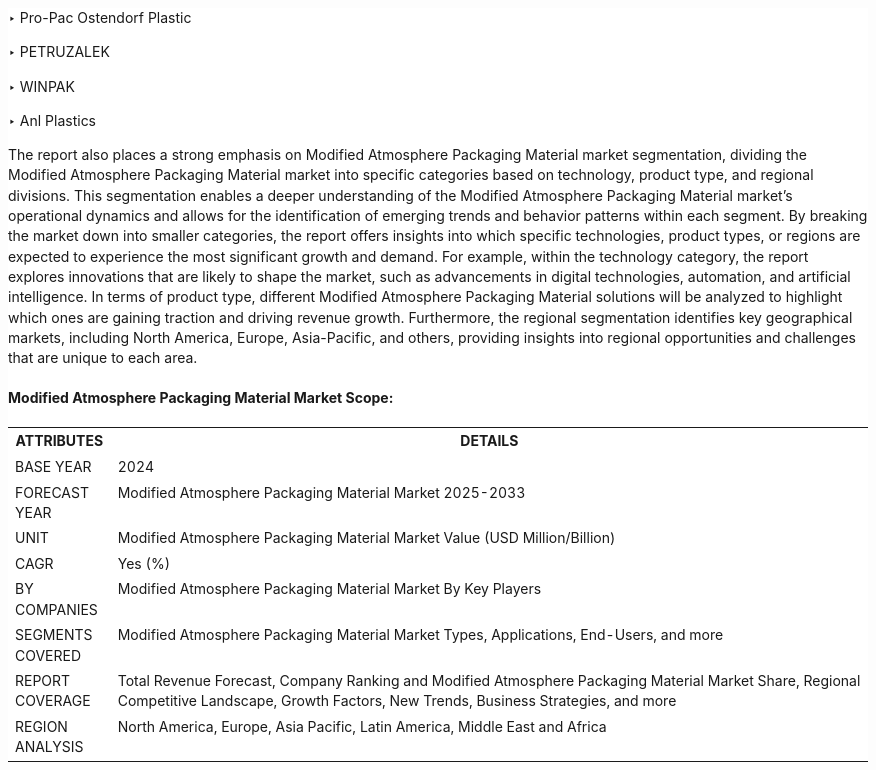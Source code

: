 ‣ Pro-Pac Ostendorf Plastic

‣ PETRUZALEK

‣ WINPAK

‣ Anl Plastics

The report also places a strong emphasis on Modified Atmosphere Packaging Material market segmentation, dividing the Modified Atmosphere Packaging Material market into specific categories based on technology, product type, and regional divisions. This segmentation enables a deeper understanding of the Modified Atmosphere Packaging Material market’s operational dynamics and allows for the identification of emerging trends and behavior patterns within each segment. By breaking the market down into smaller categories, the report offers insights into which specific technologies, product types, or regions are expected to experience the most significant growth and demand. For example, within the technology category, the report explores innovations that are likely to shape the market, such as advancements in digital technologies, automation, and artificial intelligence. In terms of product type, different Modified Atmosphere Packaging Material solutions will be analyzed to highlight which ones are gaining traction and driving revenue growth. Furthermore, the regional segmentation identifies key geographical markets, including North America, Europe, Asia-Pacific, and others, providing insights into regional opportunities and challenges that are unique to each area.

<h4>Modified Atmosphere Packaging Material Market Scope:</h4>
<table>
<tr>
<th>ATTRIBUTES</th>
<th>DETAILS</th>
</tr>
<tr>
<td>BASE YEAR</td>
<td>2024</td>
</tr>
<tr>
<td>FORECAST YEAR</td>
<td>Modified Atmosphere Packaging Material Market 2025-2033</td>
</tr>
<tr>
<td>UNIT</td>
<td>Modified Atmosphere Packaging Material Market Value (USD Million/Billion)</td>
<tr>
<td>CAGR</td>
<td>Yes (%)</td>
</tr>
</tr>
<tr>
<td>BY COMPANIES</td>
<td>Modified Atmosphere Packaging Material Market By Key Players</td>
</tr>
<tr>
<td>SEGMENTS COVERED</td>
<td>Modified Atmosphere Packaging Material Market Types, Applications, End-Users, and more</td>
</tr>
<tr>
<td>REPORT COVERAGE</td>
<td>Total Revenue Forecast, Company Ranking and Modified Atmosphere Packaging Material Market Share, Regional Competitive Landscape, Growth Factors, New Trends, Business Strategies, and more</td>
</tr>
<tr>
<td>REGION ANALYSIS</td>
<td>North America, Europe, Asia Pacific, Latin America, Middle East and Africa</td>
</tr>
</table>
